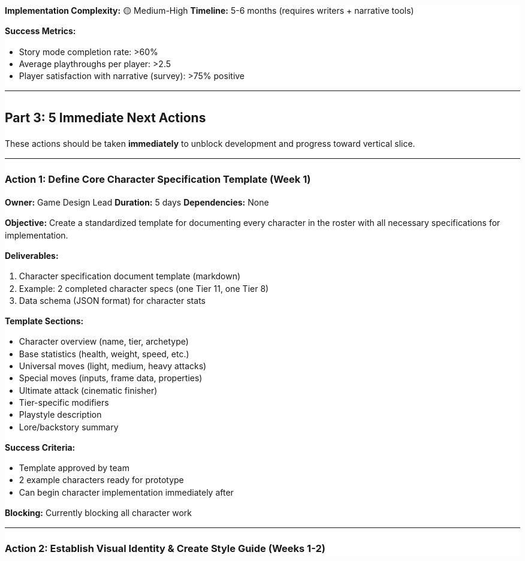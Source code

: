 **Implementation Complexity:** 🟡 Medium-High
**Timeline:** 5-6 months (requires writers + narrative tools)

**Success Metrics:**
- Story mode completion rate: >60%
- Average playthroughs per player: >2.5
- Player satisfaction with narrative (survey): >75% positive

---

## Part 3: 5 Immediate Next Actions

These actions should be taken **immediately** to unblock development and progress toward vertical slice.

---

### Action 1: Define Core Character Specification Template (Week 1)

**Owner:** Game Design Lead
**Duration:** 5 days
**Dependencies:** None

**Objective:**
Create a standardized template for documenting every character in the roster with all necessary specifications for implementation.

**Deliverables:**
1. Character specification document template (markdown)
2. Example: 2 completed character specs (one Tier 11, one Tier 8)
3. Data schema (JSON format) for character stats

**Template Sections:**
- Character overview (name, tier, archetype)
- Base statistics (health, weight, speed, etc.)
- Universal moves (light, medium, heavy attacks)
- Special moves (inputs, frame data, properties)
- Ultimate attack (cinematic finisher)
- Tier-specific modifiers
- Playstyle description
- Lore/backstory summary

**Success Criteria:**
- Template approved by team
- 2 example characters ready for prototype
- Can begin character implementation immediately after

**Blocking:** Currently blocking all character work

---

### Action 2: Establish Visual Identity & Create Style Guide (Weeks 1-2)
